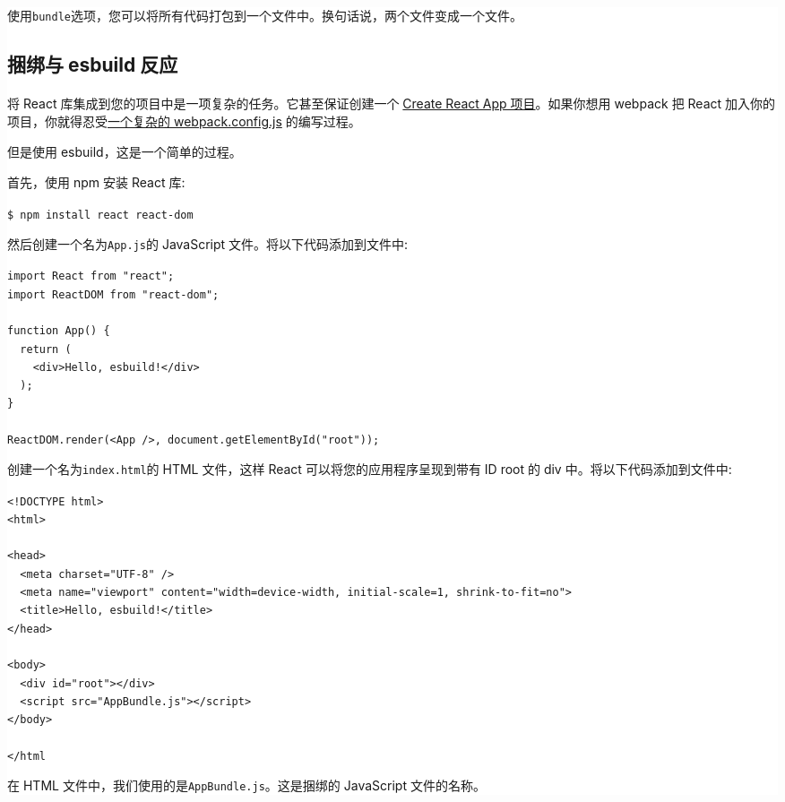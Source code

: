 使用`bundle`选项，您可以将所有代码打包到一个文件中。换句话说，两个文件变成一个文件。

## 捆绑与 esbuild 反应

将 React 库集成到您的项目中是一项复杂的任务。它甚至保证创建一个 [Create React App 项目](https://blog.logrocket.com/getting-started-with-create-react-app-d93147444a27/)。如果你想用 webpack 把 React 加入你的项目，你就得忍受[一个复杂的 webpack.config.js](https://blog.logrocket.com/versatile-webpack-configurations-react-application/) 的编写过程。

但是使用 esbuild，这是一个简单的过程。

首先，使用 npm 安装 React 库:

```
$ npm install react react-dom

```

然后创建一个名为`App.js`的 JavaScript 文件。将以下代码添加到文件中:

```
import React from "react";
import ReactDOM from "react-dom";

function App() {
  return (
    <div>Hello, esbuild!</div>
  );
}

ReactDOM.render(<App />, document.getElementById("root"));

```

创建一个名为`index.html`的 HTML 文件，这样 React 可以将您的应用程序呈现到带有 ID root 的 div 中。将以下代码添加到文件中:

```
<!DOCTYPE html>
<html>

<head>
  <meta charset="UTF-8" />
  <meta name="viewport" content="width=device-width, initial-scale=1, shrink-to-fit=no">
  <title>Hello, esbuild!</title>
</head>

<body>
  <div id="root"></div>
  <script src="AppBundle.js"></script>
</body>

</html

```

在 HTML 文件中，我们使用的是`AppBundle.js`。这是捆绑的 JavaScript 文件的名称。

